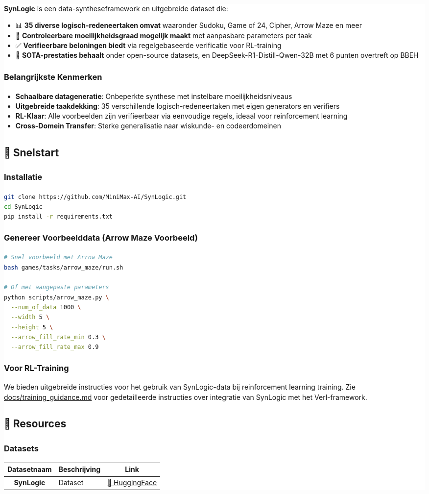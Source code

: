 **SynLogic** is een data-syntheseframework en uitgebreide dataset die:
- 📊 **35 diverse logisch-redeneertaken omvat** waaronder Sudoku, Game of 24, Cipher, Arrow Maze en meer
- 🎯 **Controleerbare moeilijkheidsgraad mogelijk maakt** met aanpasbare parameters per taak
- ✅ **Verifieerbare beloningen biedt** via regelgebaseerde verificatie voor RL-training
- 🚀 **SOTA-prestaties behaalt** onder open-source datasets, en DeepSeek-R1-Distill-Qwen-32B met 6 punten overtreft op BBEH

### Belangrijkste Kenmerken
- **Schaalbare datageneratie**: Onbeperkte synthese met instelbare moeilijkheidsniveaus
- **Uitgebreide taakdekking**: 35 verschillende logisch-redeneertaken met eigen generators en verifiers
- **RL-Klaar**: Alle voorbeelden zijn verifieerbaar via eenvoudige regels, ideaal voor reinforcement learning
- **Cross-Domein Transfer**: Sterke generalisatie naar wiskunde- en codeerdomeinen

## 🚀 Snelstart

### Installatie
```bash
git clone https://github.com/MiniMax-AI/SynLogic.git
cd SynLogic
pip install -r requirements.txt
```

### Genereer Voorbeelddata (Arrow Maze Voorbeeld)
```bash
# Snel voorbeeld met Arrow Maze
bash games/tasks/arrow_maze/run.sh

# Of met aangepaste parameters
python scripts/arrow_maze.py \
  --num_of_data 1000 \
  --width 5 \
  --height 5 \
  --arrow_fill_rate_min 0.3 \
  --arrow_fill_rate_max 0.9
```

### Voor RL-Training

We bieden uitgebreide instructies voor het gebruik van SynLogic-data bij reinforcement learning training. Zie [docs/training_guidance.md](https://raw.githubusercontent.com/MiniMax-AI/SynLogic/main/docs/training_guidance.md) voor gedetailleerde instructies over integratie van SynLogic met het Verl-framework.

## :rocket: Resources

### Datasets
| Datasetnaam | Beschrijving | Link |
|:------------:|:------------|:----:|
| **SynLogic** | Dataset | [🤗 HuggingFace](https://huggingface.co/datasets/MiniMaxAI/SynLogic) |
